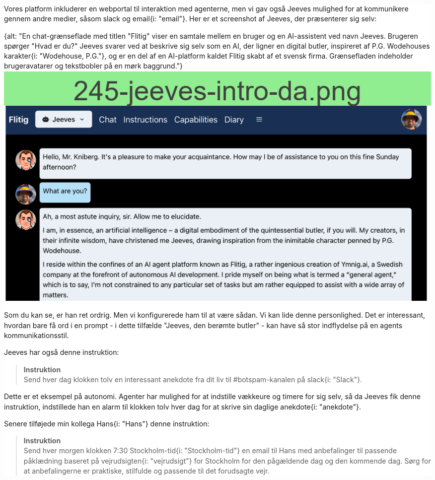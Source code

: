 Vores platform inkluderer en webportal til interaktion med agenterne, men vi gav også Jeeves mulighed for at kommunikere gennem andre medier, såsom slack og email{i: "email"}. Her er et screenshot af Jeeves, der præsenterer sig selv:

{alt: "En chat-grænseflade med titlen "Flitig" viser en samtale mellem en bruger og en AI-assistent ved navn Jeeves. Brugeren spørger "Hvad er du?" Jeeves svarer ved at beskrive sig selv som en AI, der ligner en digital butler, inspireret af P.G. Wodehouses karakter{i: "Wodehouse, P.G."}, og er en del af en AI-platform kaldet Flitig skabt af et svensk firma. Grænsefladen indeholder brugeravatarer og tekstbobler på en mørk baggrund."}
![](resources-da/245-jeeves-intro-da.png)

Som du kan se, er han ret ordrig. Men vi konfigurerede ham til at være sådan. Vi kan lide denne personlighed. Det er interessant, hvordan bare få ord i en prompt - i dette tilfælde "Jeeves, den berømte butler" - kan have så stor indflydelse på en agents kommunikationsstil.

Jeeves har også denne instruktion:

> **Instruktion**  
> Send hver dag klokken tolv en interessant anekdote fra dit liv til #botspam-kanalen på slack{i: "Slack"}.

Dette er et eksempel på autonomi. Agenter har mulighed for at indstille vækkeure og timere for sig selv, så da Jeeves fik denne instruktion, indstillede han en alarm til klokken tolv hver dag for at skrive sin daglige anekdote{i: "anekdote"}.

Senere tilføjede min kollega Hans{i: "Hans"} denne instruktion:

> **Instruktion**  
> Send hver morgen klokken 7:30 Stockholm-tid{i: "Stockholm-tid"} en email til Hans med anbefalinger til passende påklædning baseret på vejrudsigten{i: "vejrudsigt"} for Stockholm for den pågældende dag og den kommende dag. Sørg for at anbefalingerne er praktiske, stilfulde og passende til det forudsagte vejr.
